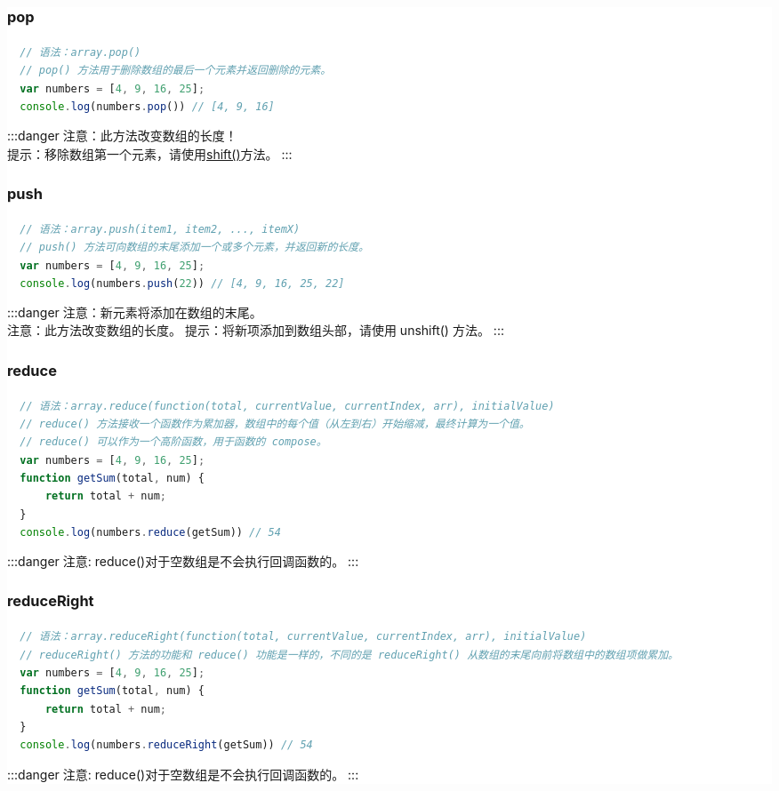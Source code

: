 ### pop
```js
  // 语法：array.pop()
  // pop() 方法用于删除数组的最后一个元素并返回删除的元素。
  var numbers = [4, 9, 16, 25];
  console.log(numbers.pop()) // [4, 9, 16]
```
:::danger
注意：此方法改变数组的长度！  
提示：移除数组第一个元素，请使用[shift()](#shift)方法。
:::

### push
```js
  // 语法：array.push(item1, item2, ..., itemX)
  // push() 方法可向数组的末尾添加一个或多个元素，并返回新的长度。
  var numbers = [4, 9, 16, 25];
  console.log(numbers.push(22)) // [4, 9, 16, 25, 22]
```
:::danger
注意：新元素将添加在数组的末尾。  
注意：此方法改变数组的长度。
提示：将新项添加到数组头部，请使用 unshift() 方法。
:::

### reduce
```js
  // 语法：array.reduce(function(total, currentValue, currentIndex, arr), initialValue)
  // reduce() 方法接收一个函数作为累加器，数组中的每个值（从左到右）开始缩减，最终计算为一个值。
  // reduce() 可以作为一个高阶函数，用于函数的 compose。
  var numbers = [4, 9, 16, 25];
  function getSum(total, num) {
      return total + num;
  }
  console.log(numbers.reduce(getSum)) // 54
```
:::danger
注意: reduce()对于空数组是不会执行回调函数的。
:::

### reduceRight
```js
  // 语法：array.reduceRight(function(total, currentValue, currentIndex, arr), initialValue)
  // reduceRight() 方法的功能和 reduce() 功能是一样的，不同的是 reduceRight() 从数组的末尾向前将数组中的数组项做累加。
  var numbers = [4, 9, 16, 25];
  function getSum(total, num) {
      return total + num;
  }
  console.log(numbers.reduceRight(getSum)) // 54
```
:::danger
注意: reduce()对于空数组是不会执行回调函数的。
:::
